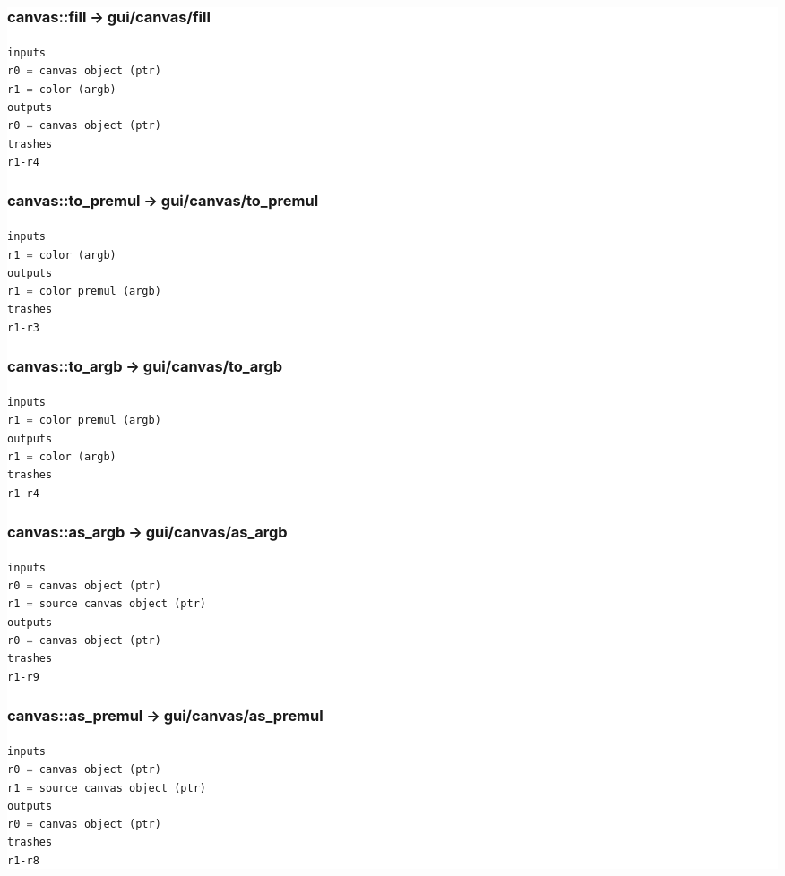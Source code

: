 ### canvas::fill -> gui/canvas/fill

```lisp
inputs
r0 = canvas object (ptr)
r1 = color (argb)
outputs
r0 = canvas object (ptr)
trashes
r1-r4
```

### canvas::to_premul -> gui/canvas/to_premul

```lisp
inputs
r1 = color (argb)
outputs
r1 = color premul (argb)
trashes
r1-r3
```

### canvas::to_argb -> gui/canvas/to_argb

```lisp
inputs
r1 = color premul (argb)
outputs
r1 = color (argb)
trashes
r1-r4
```

### canvas::as_argb -> gui/canvas/as_argb

```lisp
inputs
r0 = canvas object (ptr)
r1 = source canvas object (ptr)
outputs
r0 = canvas object (ptr)
trashes
r1-r9
```

### canvas::as_premul -> gui/canvas/as_premul

```lisp
inputs
r0 = canvas object (ptr)
r1 = source canvas object (ptr)
outputs
r0 = canvas object (ptr)
trashes
r1-r8
```

